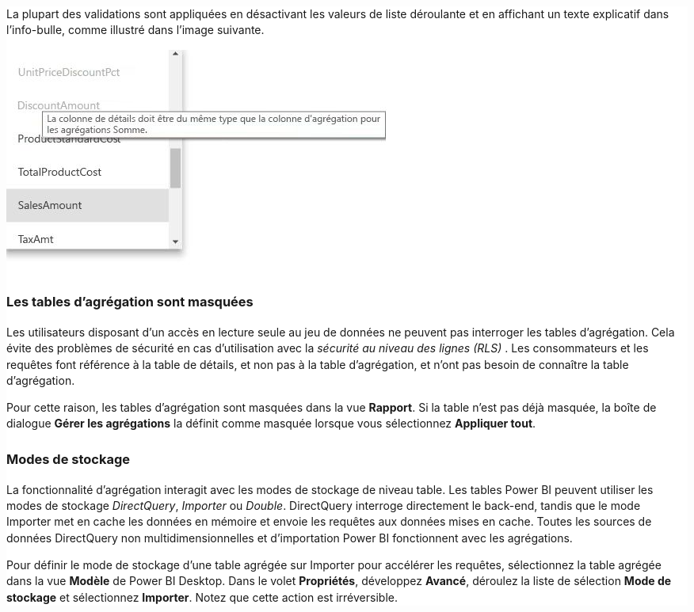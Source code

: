 La plupart des validations sont appliquées en désactivant les valeurs de liste déroulante et en affichant un texte explicatif dans l’info-bulle, comme illustré dans l’image suivante.

![Validations affichées par info-bulle](media/desktop-aggregations/aggregations_08.jpg)

### <a name="aggregation-tables-are-hidden"></a>Les tables d’agrégation sont masquées

Les utilisateurs disposant d’un accès en lecture seule au jeu de données ne peuvent pas interroger les tables d’agrégation. Cela évite des problèmes de sécurité en cas d’utilisation avec la *sécurité au niveau des lignes (RLS)* . Les consommateurs et les requêtes font référence à la table de détails, et non pas à la table d’agrégation, et n’ont pas besoin de connaître la table d’agrégation.

Pour cette raison, les tables d’agrégation sont masquées dans la vue **Rapport**. Si la table n’est pas déjà masquée, la boîte de dialogue **Gérer les agrégations** la définit comme masquée lorsque vous sélectionnez **Appliquer tout**.

### <a name="storage-modes"></a>Modes de stockage
La fonctionnalité d’agrégation interagit avec les modes de stockage de niveau table. Les tables Power BI peuvent utiliser les modes de stockage *DirectQuery*, *Importer* ou *Double*. DirectQuery interroge directement le back-end, tandis que le mode Importer met en cache les données en mémoire et envoie les requêtes aux données mises en cache. Toutes les sources de données DirectQuery non multidimensionnelles et d’importation Power BI fonctionnent avec les agrégations. 

Pour définir le mode de stockage d’une table agrégée sur Importer pour accélérer les requêtes, sélectionnez la table agrégée dans la vue **Modèle** de Power BI Desktop. Dans le volet **Propriétés**, développez **Avancé**, déroulez la liste de sélection **Mode de stockage** et sélectionnez **Importer**. Notez que cette action est irréversible. 
